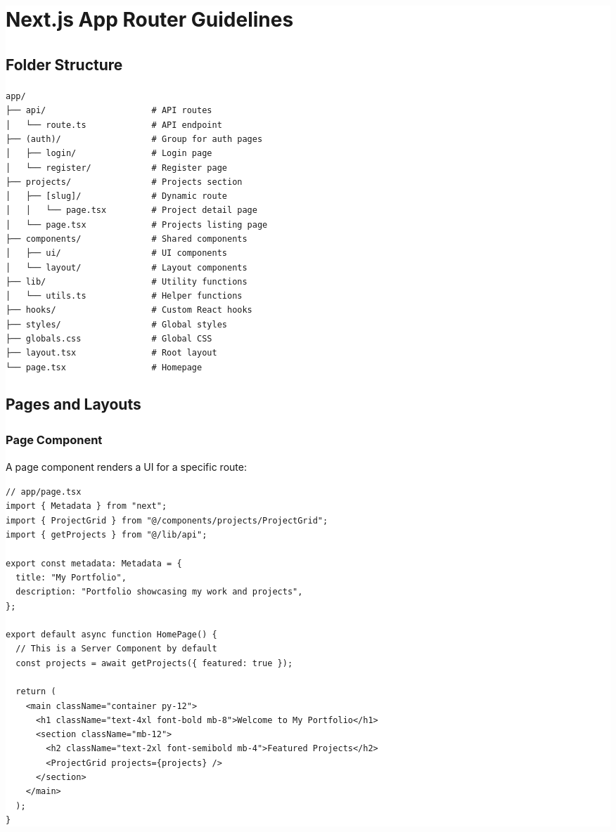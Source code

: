# Next.js App Router Guidelines

## Folder Structure

```
app/
├── api/                     # API routes
│   └── route.ts             # API endpoint
├── (auth)/                  # Group for auth pages
│   ├── login/               # Login page
│   └── register/            # Register page
├── projects/                # Projects section  
│   ├── [slug]/              # Dynamic route
│   │   └── page.tsx         # Project detail page
│   └── page.tsx             # Projects listing page
├── components/              # Shared components
│   ├── ui/                  # UI components
│   └── layout/              # Layout components
├── lib/                     # Utility functions
│   └── utils.ts             # Helper functions
├── hooks/                   # Custom React hooks  
├── styles/                  # Global styles
├── globals.css              # Global CSS
├── layout.tsx               # Root layout
└── page.tsx                 # Homepage
```

## Pages and Layouts

### Page Component

A page component renders a UI for a specific route:

```tsx
// app/page.tsx
import { Metadata } from "next";
import { ProjectGrid } from "@/components/projects/ProjectGrid";
import { getProjects } from "@/lib/api";

export const metadata: Metadata = {
  title: "My Portfolio",
  description: "Portfolio showcasing my work and projects",
};

export default async function HomePage() {
  // This is a Server Component by default
  const projects = await getProjects({ featured: true });
  
  return (
    <main className="container py-12">
      <h1 className="text-4xl font-bold mb-8">Welcome to My Portfolio</h1>
      <section className="mb-12">
        <h2 className="text-2xl font-semibold mb-4">Featured Projects</h2>
        <ProjectGrid projects={projects} />
      </section>
    </main>
  );
}
```
